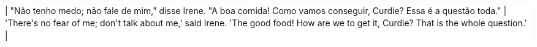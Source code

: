 | "Não tenho medo; não fale de mim," disse Irene. "A boa comida! Como vamos conseguir, Curdie? Essa é a questão toda."                                                                                                                                                                                                                                                                                                                                                                                                                                                                                                                                                                                                                                                                                                                                                                                                                                                                                                                                                                                                                                                                                                                                                                                                                                                                                                                                                                                                                                                                                                     | 'There's no fear of me; don't talk about me,' said Irene. 'The good food! How are we to get it, Curdie? That is the whole question.'                                                                                                                                                                                                                                                                                                                                                                                                                                                                                                                                                                                                                                                                                                                                                                                                                                                                                                                                                                                                                                                                                                                                                                                                                                                                                                                                                                                                                                              |